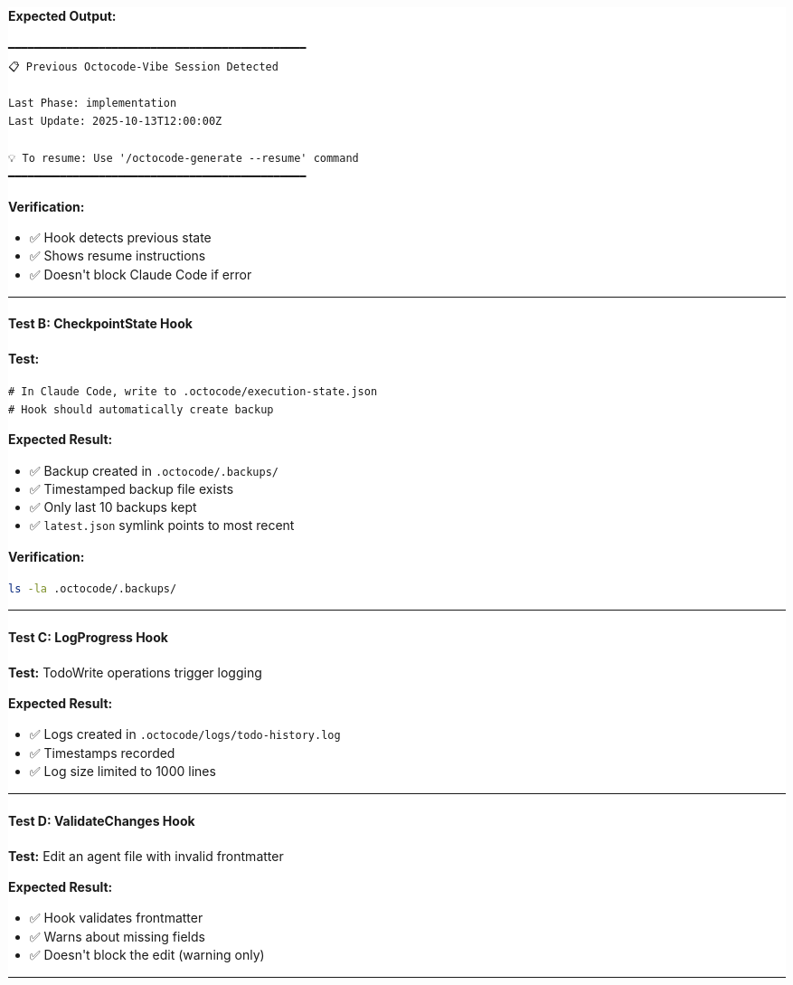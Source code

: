 **Expected Output:**
```
━━━━━━━━━━━━━━━━━━━━━━━━━━━━━━━━━━━━━━━━━━━━━━
📋 Previous Octocode-Vibe Session Detected

Last Phase: implementation
Last Update: 2025-10-13T12:00:00Z

💡 To resume: Use '/octocode-generate --resume' command
━━━━━━━━━━━━━━━━━━━━━━━━━━━━━━━━━━━━━━━━━━━━━━
```

**Verification:**
- ✅ Hook detects previous state
- ✅ Shows resume instructions
- ✅ Doesn't block Claude Code if error

---

#### Test B: CheckpointState Hook

**Test:**
```
# In Claude Code, write to .octocode/execution-state.json
# Hook should automatically create backup
```

**Expected Result:**
- ✅ Backup created in `.octocode/.backups/`
- ✅ Timestamped backup file exists
- ✅ Only last 10 backups kept
- ✅ `latest.json` symlink points to most recent

**Verification:**
```bash
ls -la .octocode/.backups/
```

---

#### Test C: LogProgress Hook

**Test:** TodoWrite operations trigger logging

**Expected Result:**
- ✅ Logs created in `.octocode/logs/todo-history.log`
- ✅ Timestamps recorded
- ✅ Log size limited to 1000 lines

---

#### Test D: ValidateChanges Hook

**Test:** Edit an agent file with invalid frontmatter

**Expected Result:**
- ✅ Hook validates frontmatter
- ✅ Warns about missing fields
- ✅ Doesn't block the edit (warning only)

---